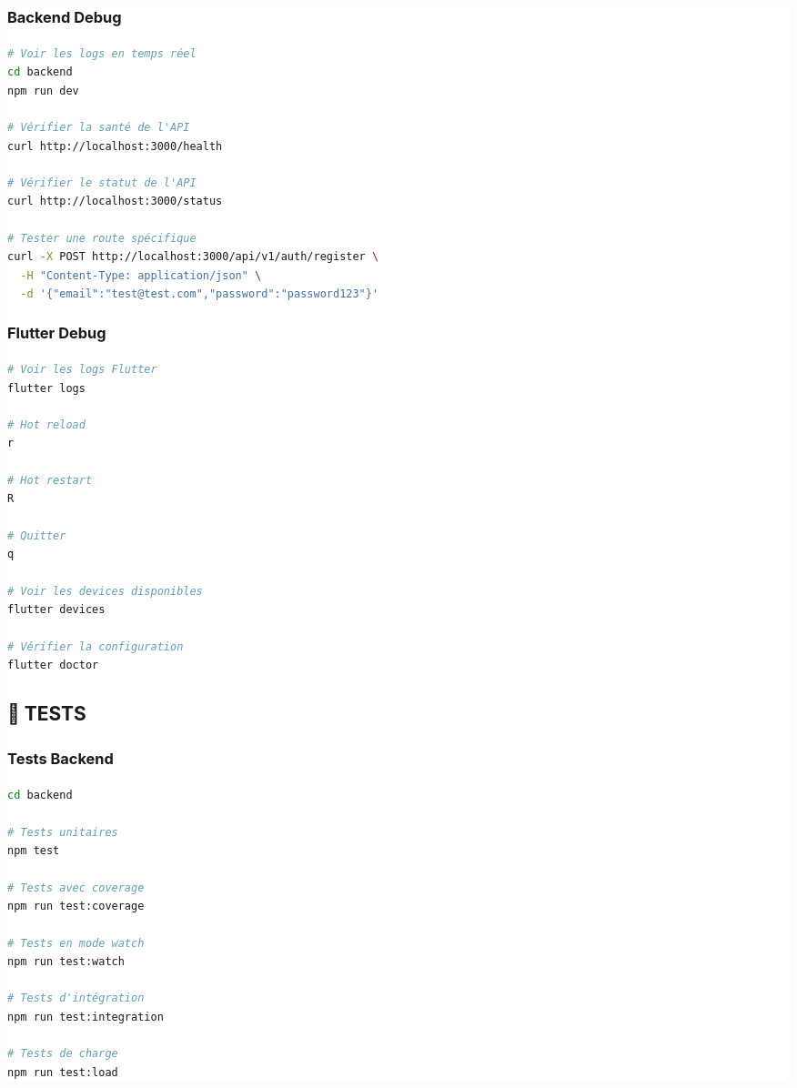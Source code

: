 ### Backend Debug
```bash
# Voir les logs en temps réel
cd backend
npm run dev

# Vérifier la santé de l'API
curl http://localhost:3000/health

# Vérifier le statut de l'API
curl http://localhost:3000/status

# Tester une route spécifique
curl -X POST http://localhost:3000/api/v1/auth/register \
  -H "Content-Type: application/json" \
  -d '{"email":"test@test.com","password":"password123"}'
```

### Flutter Debug
```bash
# Voir les logs Flutter
flutter logs

# Hot reload
r

# Hot restart
R

# Quitter
q

# Voir les devices disponibles
flutter devices

# Vérifier la configuration
flutter doctor
```

## 🧪 TESTS

### Tests Backend
```bash
cd backend

# Tests unitaires
npm test

# Tests avec coverage
npm run test:coverage

# Tests en mode watch
npm run test:watch

# Tests d'intégration
npm run test:integration

# Tests de charge
npm run test:load
```
